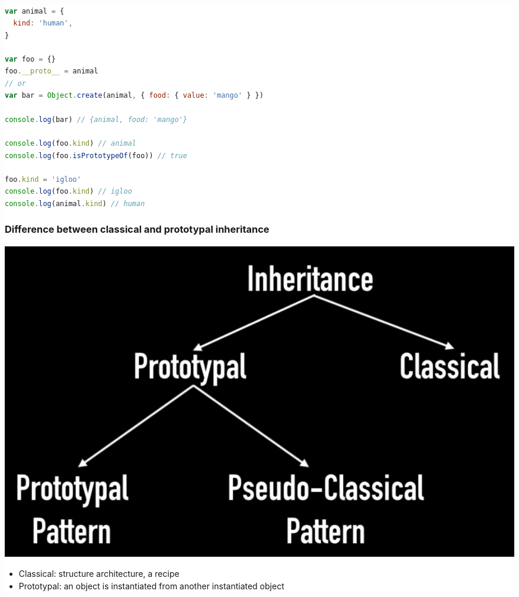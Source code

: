 
```javascript
var animal = {
  kind: 'human',
}

var foo = {}
foo.__proto__ = animal
// or
var bar = Object.create(animal, { food: { value: 'mango' } })

console.log(bar) // {animal, food: 'mango'}

console.log(foo.kind) // animal
console.log(foo.isPrototypeOf(foo)) // true

foo.kind = 'igloo'
console.log(foo.kind) // igloo
console.log(animal.kind) // human
```

### Difference between classical and prototypal inheritance

![Inheritance](./images/inheritance.png)

- Classical: structure architecture, a recipe
- Prototypal: an object is instantiated from another instantiated object
